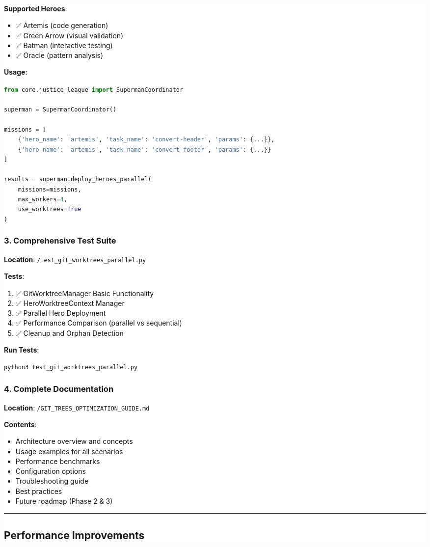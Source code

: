 **Supported Heroes**:
- ✅ Artemis (code generation)
- ✅ Green Arrow (visual validation)
- ✅ Batman (interactive testing)
- ✅ Oracle (pattern analysis)

**Usage**:
```python
from core.justice_league import SupermanCoordinator

superman = SupermanCoordinator()

missions = [
    {'hero_name': 'artemis', 'task_name': 'convert-header', 'params': {...}},
    {'hero_name': 'artemis', 'task_name': 'convert-footer', 'params': {...}}
]

results = superman.deploy_heroes_parallel(
    missions=missions,
    max_workers=4,
    use_worktrees=True
)
```

### 3. Comprehensive Test Suite
**Location**: `/test_git_worktrees_parallel.py`

**Tests**:
1. ✅ GitWorktreeManager Basic Functionality
2. ✅ HeroWorktreeContext Manager
3. ✅ Parallel Hero Deployment
4. ✅ Performance Comparison (parallel vs sequential)
5. ✅ Cleanup and Orphan Detection

**Run Tests**:
```bash
python3 test_git_worktrees_parallel.py
```

### 4. Complete Documentation
**Location**: `/GIT_TREES_OPTIMIZATION_GUIDE.md`

**Contents**:
- Architecture overview and concepts
- Usage examples for all scenarios
- Performance benchmarks
- Configuration options
- Troubleshooting guide
- Best practices
- Future roadmap (Phase 2 & 3)

---

## Performance Improvements
